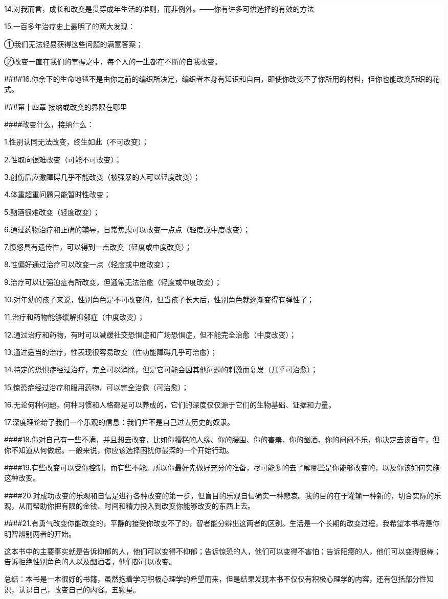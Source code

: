 14.对我而言，成长和改变是贯穿成年生活的准则，而非例外。——你有许多可供选择的有效的方法

15.一百多年治疗史上最明了的两大发现：

①我们无法轻易获得这些问题的满意答案；

②改变一直在我们的掌握之中，每个人的一生都在不断的自我改变。

####16.你余下的生命地毯不是由你之前的编织所决定，编织者本身有知识和自由，即使你改变不了你所用的材料，但你也能改变所织的花式。



###第十四章 接纳或改变的界限在哪里

####改变什么，接纳什么：

1.性别认同无法改变，终生如此（不可改变）；

2.性取向很难改变（可能不可改变）；

3.创伤后应激障碍几乎不能改变（被强暴的人可以轻度改变）；

4.体重超重问题只能暂时性改变；

5.酗酒很难改变（轻度改变）；

6.通过药物治疗和正确的辅导，日常焦虑可以改变一点点（轻度或中度改变）；

7.愤怒具有遗传性，可以得到一点改变（轻度或中度改变）；

8.性偏好通过治疗可以改变一点（轻度或中度改变）；

9.治疗可以让强迫症有所改变，但通常无法治愈（轻度或中度改变）；

10.对年幼的孩子来说，性别角色是不可改变的，但当孩子长大后，性别角色就逐渐变得有弹性了；

11.治疗和药物能够缓解抑郁症（中度改变）；

12.通过治疗和药物，有时可以减缓社交恐惧症和广场恐惧症，但不能完全治愈（中度改变）；

13.通过适当的治疗，性表现很容易改变（性功能障碍几乎可治愈）；

14.特定的恐惧症经过治疗，完全可以消除，但是它可能会因其他问题的刺激而复发（几乎可治愈）；

15.惊恐症经过治疗和服用药物，可以完全治愈（可治愈）；

16.无论何种问题，何种习惯和人格都是可以养成的，它们的深度仅仅源于它们的生物基础、证据和力量。

17.深度理论给了我们一个乐观的信息：我们并不是自己过去历史的奴隶。

####18.你对自己有一些不满，并且想去改变，比如你糟糕的人缘、你的腰围、你的害羞、你的酗酒、你的闷闷不乐，你决定去该百年，但你不知道从何做起。一般来说，你应该选择困扰你最深的一个开始行动。

####19.有些改变可以受你控制，而有些不能。所以你最好先做好充分的准备，尽可能多的去了解哪些是你能够改变的，以及你该如何实施这种改变。

####20.对成功改变的乐观和自信是进行各种改变的第一步，但盲目的乐观自信确实一种悲哀。我的目的在于灌输一种新的，切合实际的乐观，从而帮助你把有限的金钱、时间和精力投入到改变你能够改变的东西上去。

####21.有勇气改变你能改变的，平静的接受你改变不了的，智者能分辨出这两者的区别。生活是一个长期的改变过程，我希望本书将是你明智辨别两者的开始。


这本书中的主要事实就是告诉抑郁的人，他们可以变得不抑郁；告诉惊恐的人，他们可以变得不害怕；告诉阳痿的人，他们可以变得很棒；告诉拒绝性别角色的人以及酗酒者，他们都可以改变。


总结：本书是一本很好的书籍，虽然抱着学习积极心理学的希望而来，但是结果发现本书不仅仅有积极心理学的内容，还有包括部分性知识，认识自己，改变自己的内容。五颗星。



